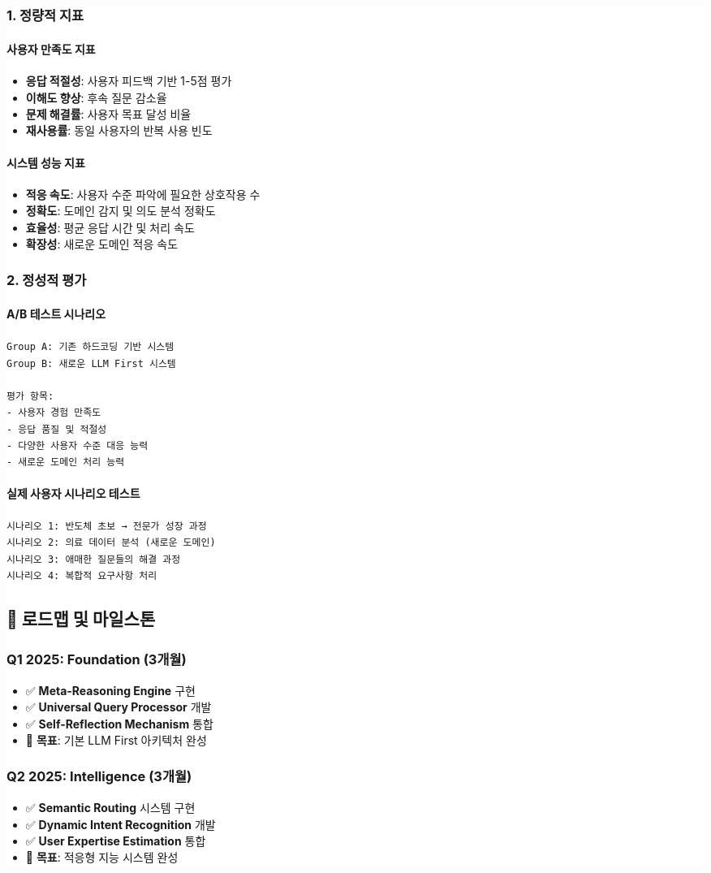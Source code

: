 ### 1. 정량적 지표

#### 사용자 만족도 지표
- **응답 적절성**: 사용자 피드백 기반 1-5점 평가
- **이해도 향상**: 후속 질문 감소율
- **문제 해결률**: 사용자 목표 달성 비율
- **재사용률**: 동일 사용자의 반복 사용 빈도

#### 시스템 성능 지표
- **적응 속도**: 사용자 수준 파악에 필요한 상호작용 수
- **정확도**: 도메인 감지 및 의도 분석 정확도
- **효율성**: 평균 응답 시간 및 처리 속도
- **확장성**: 새로운 도메인 적응 속도

### 2. 정성적 평가

#### A/B 테스트 시나리오
```
Group A: 기존 하드코딩 기반 시스템
Group B: 새로운 LLM First 시스템

평가 항목:
- 사용자 경험 만족도
- 응답 품질 및 적절성
- 다양한 사용자 수준 대응 능력
- 새로운 도메인 처리 능력
```

#### 실제 사용자 시나리오 테스트
```
시나리오 1: 반도체 초보 → 전문가 성장 과정
시나리오 2: 의료 데이터 분석 (새로운 도메인)
시나리오 3: 애매한 질문들의 해결 과정
시나리오 4: 복합적 요구사항 처리
```

## 🚀 로드맵 및 마일스톤

### Q1 2025: Foundation (3개월)
- ✅ **Meta-Reasoning Engine** 구현
- ✅ **Universal Query Processor** 개발
- ✅ **Self-Reflection Mechanism** 통합
- 🎯 **목표**: 기본 LLM First 아키텍처 완성

### Q2 2025: Intelligence (3개월)
- ✅ **Semantic Routing** 시스템 구현
- ✅ **Dynamic Intent Recognition** 개발
- ✅ **User Expertise Estimation** 통합
- 🎯 **목표**: 적응형 지능 시스템 완성

